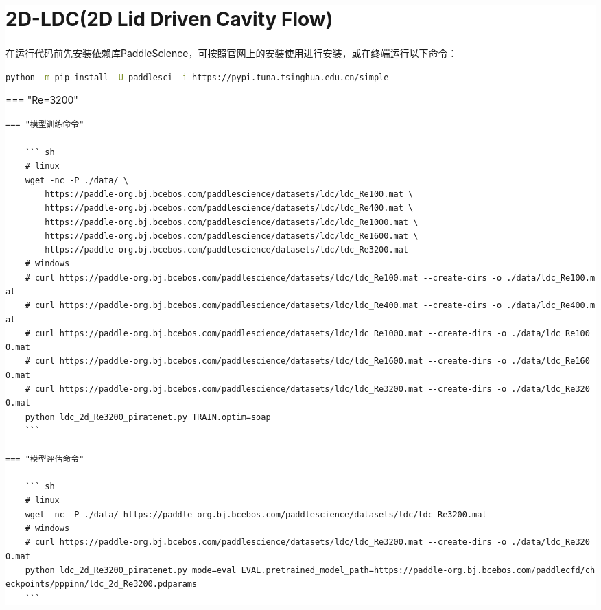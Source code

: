 # 2D-LDC(2D Lid Driven Cavity Flow)

在运行代码前先安装依赖库[PaddleScience](https://paddlescience-docs.readthedocs.io/zh-cn/latest/)，可按照官网上的安装使用进行安装，或在终端运行以下命令：
 ``` sh
 python -m pip install -U paddlesci -i https://pypi.tuna.tsinghua.edu.cn/simple
 ```

=== "Re=3200"

    === "模型训练命令"

        ``` sh
        # linux
        wget -nc -P ./data/ \
            https://paddle-org.bj.bcebos.com/paddlescience/datasets/ldc/ldc_Re100.mat \
            https://paddle-org.bj.bcebos.com/paddlescience/datasets/ldc/ldc_Re400.mat \
            https://paddle-org.bj.bcebos.com/paddlescience/datasets/ldc/ldc_Re1000.mat \
            https://paddle-org.bj.bcebos.com/paddlescience/datasets/ldc/ldc_Re1600.mat \
            https://paddle-org.bj.bcebos.com/paddlescience/datasets/ldc/ldc_Re3200.mat
        # windows
        # curl https://paddle-org.bj.bcebos.com/paddlescience/datasets/ldc/ldc_Re100.mat --create-dirs -o ./data/ldc_Re100.mat
        # curl https://paddle-org.bj.bcebos.com/paddlescience/datasets/ldc/ldc_Re400.mat --create-dirs -o ./data/ldc_Re400.mat
        # curl https://paddle-org.bj.bcebos.com/paddlescience/datasets/ldc/ldc_Re1000.mat --create-dirs -o ./data/ldc_Re1000.mat
        # curl https://paddle-org.bj.bcebos.com/paddlescience/datasets/ldc/ldc_Re1600.mat --create-dirs -o ./data/ldc_Re1600.mat
        # curl https://paddle-org.bj.bcebos.com/paddlescience/datasets/ldc/ldc_Re3200.mat --create-dirs -o ./data/ldc_Re3200.mat
        python ldc_2d_Re3200_piratenet.py TRAIN.optim=soap
        ```

    === "模型评估命令"

        ``` sh
        # linux
        wget -nc -P ./data/ https://paddle-org.bj.bcebos.com/paddlescience/datasets/ldc/ldc_Re3200.mat
        # windows
        # curl https://paddle-org.bj.bcebos.com/paddlescience/datasets/ldc/ldc_Re3200.mat --create-dirs -o ./data/ldc_Re3200.mat
        python ldc_2d_Re3200_piratenet.py mode=eval EVAL.pretrained_model_path=https://paddle-org.bj.bcebos.com/paddlecfd/checkpoints/pppinn/ldc_2d_Re3200.pdparams
        ```